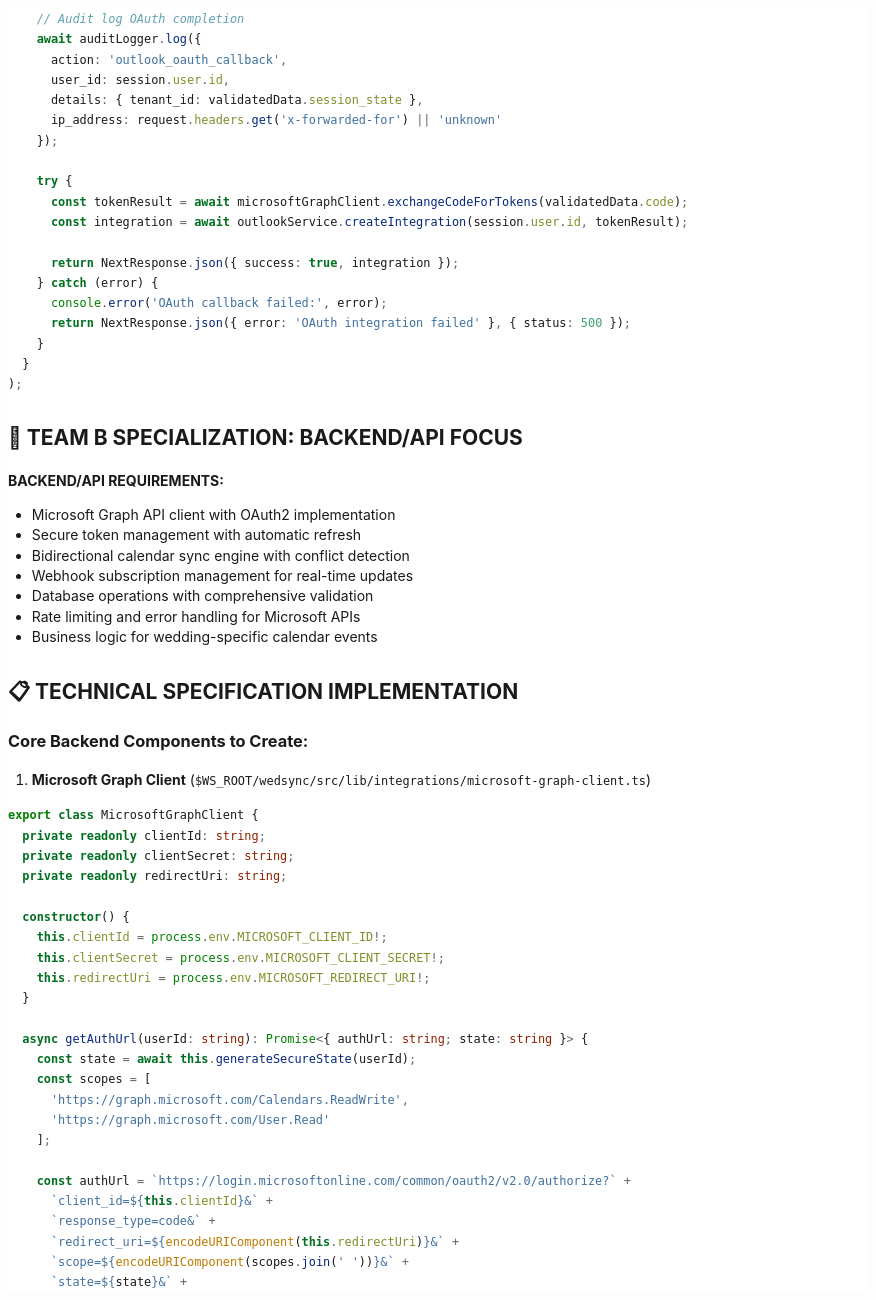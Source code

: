 ```typescript
    // Audit log OAuth completion
    await auditLogger.log({
      action: 'outlook_oauth_callback',
      user_id: session.user.id,
      details: { tenant_id: validatedData.session_state },
      ip_address: request.headers.get('x-forwarded-for') || 'unknown'
    });
    
    try {
      const tokenResult = await microsoftGraphClient.exchangeCodeForTokens(validatedData.code);
      const integration = await outlookService.createIntegration(session.user.id, tokenResult);
      
      return NextResponse.json({ success: true, integration });
    } catch (error) {
      console.error('OAuth callback failed:', error);
      return NextResponse.json({ error: 'OAuth integration failed' }, { status: 500 });
    }
  }
);
```

## 🎯 TEAM B SPECIALIZATION: BACKEND/API FOCUS

**BACKEND/API REQUIREMENTS:**
- Microsoft Graph API client with OAuth2 implementation
- Secure token management with automatic refresh
- Bidirectional calendar sync engine with conflict detection
- Webhook subscription management for real-time updates
- Database operations with comprehensive validation
- Rate limiting and error handling for Microsoft APIs
- Business logic for wedding-specific calendar events

## 📋 TECHNICAL SPECIFICATION IMPLEMENTATION

### Core Backend Components to Create:

1. **Microsoft Graph Client** (`$WS_ROOT/wedsync/src/lib/integrations/microsoft-graph-client.ts`)
```typescript
export class MicrosoftGraphClient {
  private readonly clientId: string;
  private readonly clientSecret: string;
  private readonly redirectUri: string;
  
  constructor() {
    this.clientId = process.env.MICROSOFT_CLIENT_ID!;
    this.clientSecret = process.env.MICROSOFT_CLIENT_SECRET!;
    this.redirectUri = process.env.MICROSOFT_REDIRECT_URI!;
  }

  async getAuthUrl(userId: string): Promise<{ authUrl: string; state: string }> {
    const state = await this.generateSecureState(userId);
    const scopes = [
      'https://graph.microsoft.com/Calendars.ReadWrite',
      'https://graph.microsoft.com/User.Read'
    ];
    
    const authUrl = `https://login.microsoftonline.com/common/oauth2/v2.0/authorize?` +
      `client_id=${this.clientId}&` +
      `response_type=code&` +
      `redirect_uri=${encodeURIComponent(this.redirectUri)}&` +
      `scope=${encodeURIComponent(scopes.join(' '))}&` +
      `state=${state}&` +
```